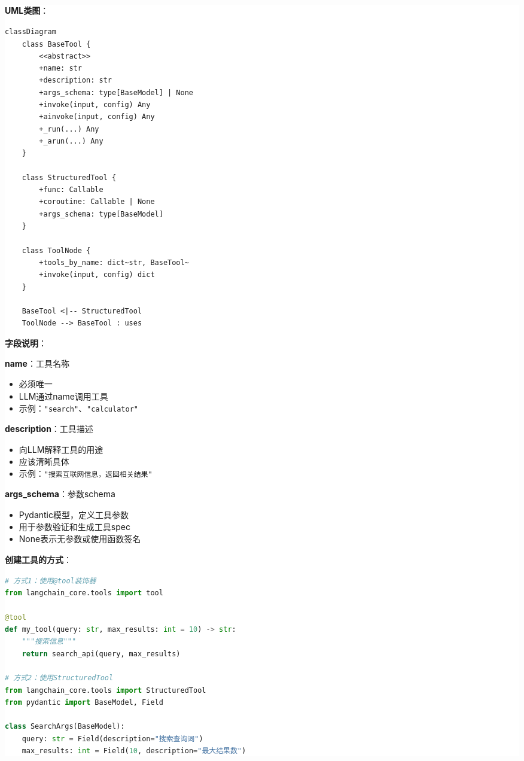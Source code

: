 **UML类图**：

```mermaid
classDiagram
    class BaseTool {
        <<abstract>>
        +name: str
        +description: str
        +args_schema: type[BaseModel] | None
        +invoke(input, config) Any
        +ainvoke(input, config) Any
        +_run(...) Any
        +_arun(...) Any
    }
    
    class StructuredTool {
        +func: Callable
        +coroutine: Callable | None
        +args_schema: type[BaseModel]
    }
    
    class ToolNode {
        +tools_by_name: dict~str, BaseTool~
        +invoke(input, config) dict
    }
    
    BaseTool <|-- StructuredTool
    ToolNode --> BaseTool : uses
```

**字段说明**：

**name**：工具名称

- 必须唯一
- LLM通过name调用工具
- 示例：`"search"`、`"calculator"`

**description**：工具描述

- 向LLM解释工具的用途
- 应该清晰具体
- 示例：`"搜索互联网信息，返回相关结果"`

**args_schema**：参数schema

- Pydantic模型，定义工具参数
- 用于参数验证和生成工具spec
- None表示无参数或使用函数签名

**创建工具的方式**：

```python
# 方式1：使用@tool装饰器
from langchain_core.tools import tool

@tool
def my_tool(query: str, max_results: int = 10) -> str:
    """搜索信息"""
    return search_api(query, max_results)

# 方式2：使用StructuredTool
from langchain_core.tools import StructuredTool
from pydantic import BaseModel, Field

class SearchArgs(BaseModel):
    query: str = Field(description="搜索查询词")
    max_results: int = Field(10, description="最大结果数")

```